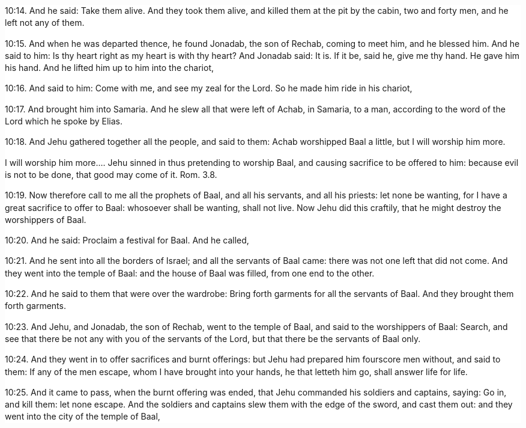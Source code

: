 10:14. And he said: Take them alive. And they took them alive, and
killed them at the pit by the cabin, two and forty men, and he left not
any of them.

10:15. And when he was departed thence, he found Jonadab, the son of
Rechab, coming to meet him, and he blessed him. And he said to him: Is
thy heart right as my heart is with thy heart? And Jonadab said: It is.
If it be, said he, give me thy hand. He gave him his hand. And he
lifted him up to him into the chariot,

10:16. And said to him: Come with me, and see my zeal for the Lord. So
he made him ride in his chariot,

10:17. And brought him into Samaria. And he slew all that were left of
Achab, in Samaria, to a man, according to the word of the Lord which he
spoke by Elias.

10:18. And Jehu gathered together all the people, and said to them:
Achab worshipped Baal a little, but I will worship him more.

I will worship him more.... Jehu sinned in thus pretending to worship
Baal, and causing sacrifice to be offered to him: because evil is not
to be done, that good may come of it. Rom. 3.8.

10:19. Now therefore call to me all the prophets of Baal, and all his
servants, and all his priests: let none be wanting, for I have a great
sacrifice to offer to Baal: whosoever shall be wanting, shall not live.
Now Jehu did this craftily, that he might destroy the worshippers of
Baal.

10:20. And he said: Proclaim a festival for Baal. And he called,

10:21. And he sent into all the borders of Israel; and all the servants
of Baal came: there was not one left that did not come. And they went
into the temple of Baal: and the house of Baal was filled, from one end
to the other.

10:22. And he said to them that were over the wardrobe: Bring forth
garments for all the servants of Baal. And they brought them forth
garments.

10:23. And Jehu, and Jonadab, the son of Rechab, went to the temple of
Baal, and said to the worshippers of Baal: Search, and see that there
be not any with you of the servants of the Lord, but that there be the
servants of Baal only.

10:24. And they went in to offer sacrifices and burnt offerings: but
Jehu had prepared him fourscore men without, and said to them: If any
of the men escape, whom I have brought into your hands, he that letteth
him go, shall answer life for life.

10:25. And it came to pass, when the burnt offering was ended, that
Jehu commanded his soldiers and captains, saying: Go in, and kill them:
let none escape. And the soldiers and captains slew them with the edge
of the sword, and cast them out: and they went into the city of the
temple of Baal,
